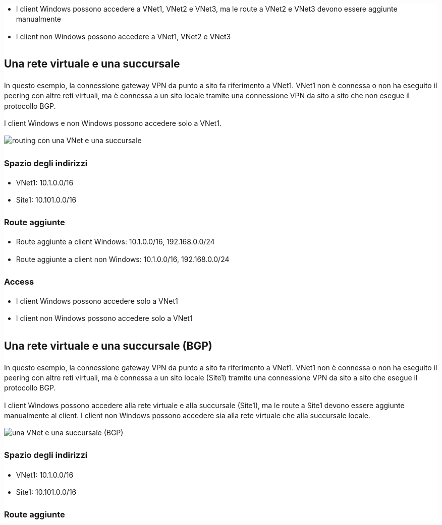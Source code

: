 * I client Windows possono accedere a VNet1, VNet2 e VNet3, ma le route a VNet2 e VNet3 devono essere aggiunte manualmente

* I client non Windows possono accedere a VNet1, VNet2 e VNet3

## <a name="vnetbranch"></a>Una rete virtuale e una succursale

In questo esempio, la connessione gateway VPN da punto a sito fa riferimento a VNet1. VNet1 non è connessa o non ha eseguito il peering con altre reti virtuali, ma è connessa a un sito locale tramite una connessione VPN da sito a sito che non esegue il protocollo BGP.

I client Windows e non Windows possono accedere solo a VNet1.

![routing con una VNet e una succursale](./media/vpn-gateway-about-point-to-site-routing/5.jpg "routing con una VNet e una succursale")

### <a name="address-space"></a>Spazio degli indirizzi

* VNet1: 10.1.0.0/16

* Site1: 10.101.0.0/16

### <a name="routes-added"></a>Route aggiunte

* Route aggiunte a client Windows: 10.1.0.0/16, 192.168.0.0/24

* Route aggiunte a client non Windows: 10.1.0.0/16, 192.168.0.0/24

### <a name="access"></a>Access

* I client Windows possono accedere solo a VNet1

* I client non Windows possono accedere solo a VNet1

## <a name="vnetbranchbgp"></a>Una rete virtuale e una succursale (BGP)

In questo esempio, la connessione gateway VPN da punto a sito fa riferimento a VNet1. VNet1 non è connessa o non ha eseguito il peering con altre reti virtuali, ma è connessa a un sito locale (Site1) tramite una connessione VPN da sito a sito che esegue il protocollo BGP.

I client Windows possono accedere alla rete virtuale e alla succursale (Site1), ma le route a Site1 devono essere aggiunte manualmente al client. I client non Windows possono accedere sia alla rete virtuale che alla succursale locale.

![una VNet e una succursale (BGP)](./media/vpn-gateway-about-point-to-site-routing/6.jpg "una VNet e una succursale")

### <a name="address-space"></a>Spazio degli indirizzi

* VNet1: 10.1.0.0/16

* Site1: 10.101.0.0/16

### <a name="routes-added"></a>Route aggiunte
